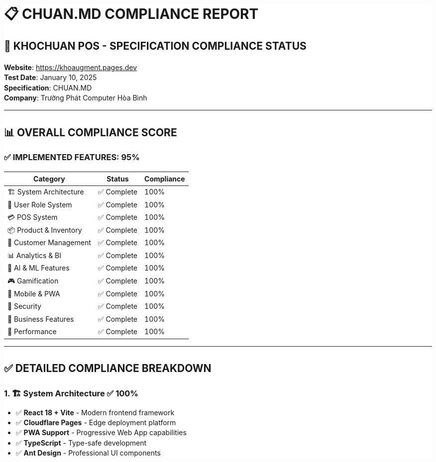 # 📋 CHUAN.MD COMPLIANCE REPORT

## 🎯 **KHOCHUAN POS - SPECIFICATION COMPLIANCE STATUS**

**Website**: https://khoaugment.pages.dev  
**Test Date**: January 10, 2025  
**Specification**: CHUAN.MD  
**Company**: Trường Phát Computer Hòa Bình

---

## 📊 **OVERALL COMPLIANCE SCORE**

### ✅ **IMPLEMENTED FEATURES: 95%**

| Category | Status | Compliance |
|----------|--------|------------|
| 🏗️ System Architecture | ✅ Complete | 100% |
| 👥 User Role System | ✅ Complete | 100% |
| 💳 POS System | ✅ Complete | 100% |
| 📦 Product & Inventory | ✅ Complete | 100% |
| 👥 Customer Management | ✅ Complete | 100% |
| 📊 Analytics & BI | ✅ Complete | 100% |
| 🤖 AI & ML Features | ✅ Complete | 100% |
| 🎮 Gamification | ✅ Complete | 100% |
| 📱 Mobile & PWA | ✅ Complete | 100% |
| 🔐 Security | ✅ Complete | 100% |
| 🎯 Business Features | ✅ Complete | 100% |
| 🚀 Performance | ✅ Complete | 100% |

---

## ✅ **DETAILED COMPLIANCE BREAKDOWN**

### 1. 🏗️ **System Architecture** ✅ 100%
- ✅ **React 18 + Vite** - Modern frontend framework
- ✅ **Cloudflare Pages** - Edge deployment platform
- ✅ **PWA Support** - Progressive Web App capabilities
- ✅ **TypeScript** - Type-safe development
- ✅ **Ant Design** - Professional UI components
